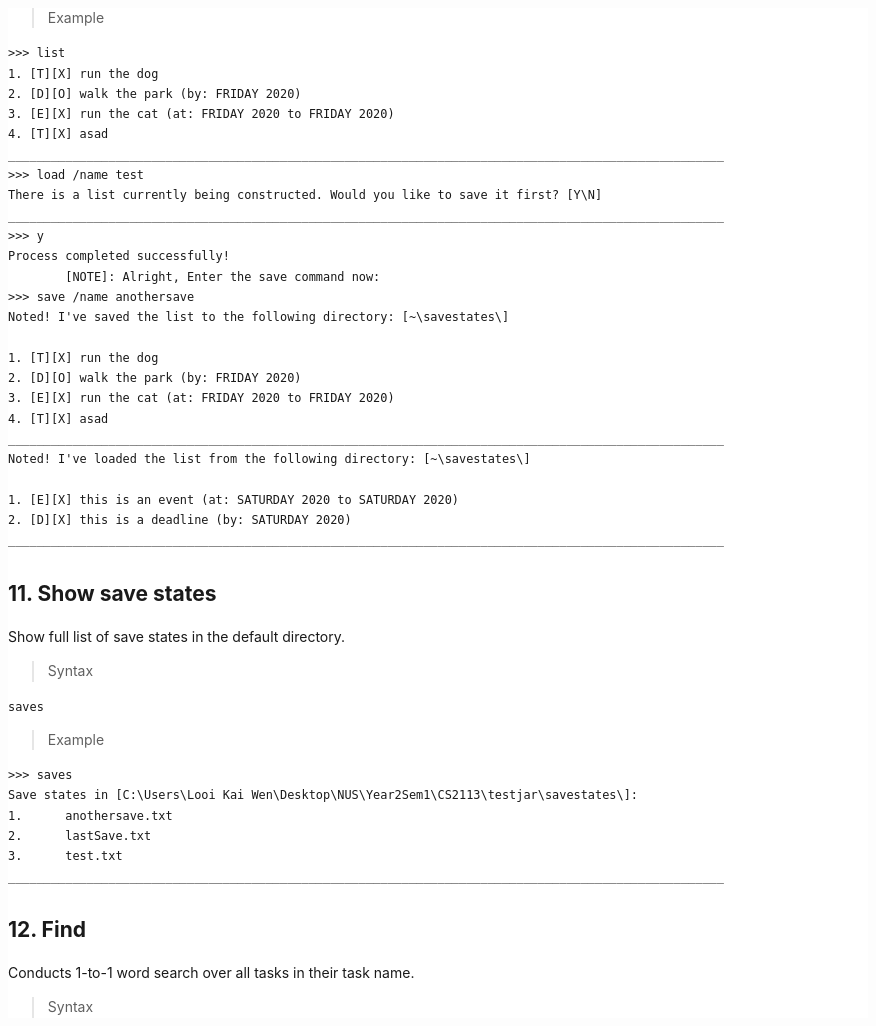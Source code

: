>Example
```
>>> list
1. [T][X] run the dog
2. [D][O] walk the park (by: FRIDAY 2020)
3. [E][X] run the cat (at: FRIDAY 2020 to FRIDAY 2020)
4. [T][X] asad
____________________________________________________________________________________________________
>>> load /name test
There is a list currently being constructed. Would you like to save it first? [Y\N]
____________________________________________________________________________________________________
>>> y
Process completed successfully!
        [NOTE]: Alright, Enter the save command now:
>>> save /name anothersave
Noted! I've saved the list to the following directory: [~\savestates\]

1. [T][X] run the dog
2. [D][O] walk the park (by: FRIDAY 2020)
3. [E][X] run the cat (at: FRIDAY 2020 to FRIDAY 2020)
4. [T][X] asad
____________________________________________________________________________________________________
Noted! I've loaded the list from the following directory: [~\savestates\]

1. [E][X] this is an event (at: SATURDAY 2020 to SATURDAY 2020)
2. [D][X] this is a deadline (by: SATURDAY 2020)
____________________________________________________________________________________________________
```

## 11. Show save states
Show full list of save states in the default directory.
>Syntax

    saves

>Example
```
>>> saves
Save states in [C:\Users\Looi Kai Wen\Desktop\NUS\Year2Sem1\CS2113\testjar\savestates\]:
1.      anothersave.txt
2.      lastSave.txt
3.      test.txt
____________________________________________________________________________________________________
```

## 12. Find 
Conducts 1-to-1 word search over all tasks in their task name.
  >Syntax

